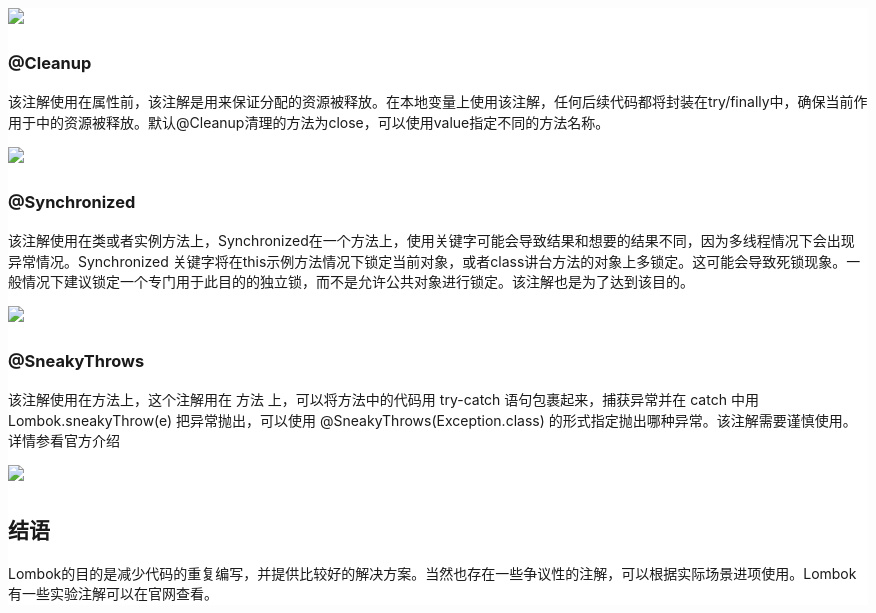 ![](https://leanote.com/api/file/getImage?fileId=5a546265ab644126e2001261)

### @Cleanup
该注解使用在属性前，该注解是用来保证分配的资源被释放。在本地变量上使用该注解，任何后续代码都将封装在try/finally中，确保当前作用于中的资源被释放。默认@Cleanup清理的方法为close，可以使用value指定不同的方法名称。 

![](https://leanote.com/api/file/getImage?fileId=5a546266ab644126e2001266)

### @Synchronized
该注解使用在类或者实例方法上，Synchronized在一个方法上，使用关键字可能会导致结果和想要的结果不同，因为多线程情况下会出现异常情况。Synchronized 
关键字将在this示例方法情况下锁定当前对象，或者class讲台方法的对象上多锁定。这可能会导致死锁现象。一般情况下建议锁定一个专门用于此目的的独立锁，而不是允许公共对象进行锁定。该注解也是为了达到该目的。 

![](https://leanote.com/api/file/getImage?fileId=5a546265ab644126e2001262)

### @SneakyThrows
该注解使用在方法上，这个注解用在 方法 上，可以将方法中的代码用 try-catch 语句包裹起来，捕获异常并在 catch 中用 Lombok.sneakyThrow(e) 把异常抛出，可以使用 @SneakyThrows(Exception.class) 的形式指定抛出哪种异常。该注解需要谨慎使用。详情参看官方介绍 

![](https://leanote.com/api/file/getImage?fileId=5a546266ab644126e2001265)

## 结语

Lombok的目的是减少代码的重复编写，并提供比较好的解决方案。当然也存在一些争议性的注解，可以根据实际场景进项使用。Lombok有一些实验注解可以在官网查看。

